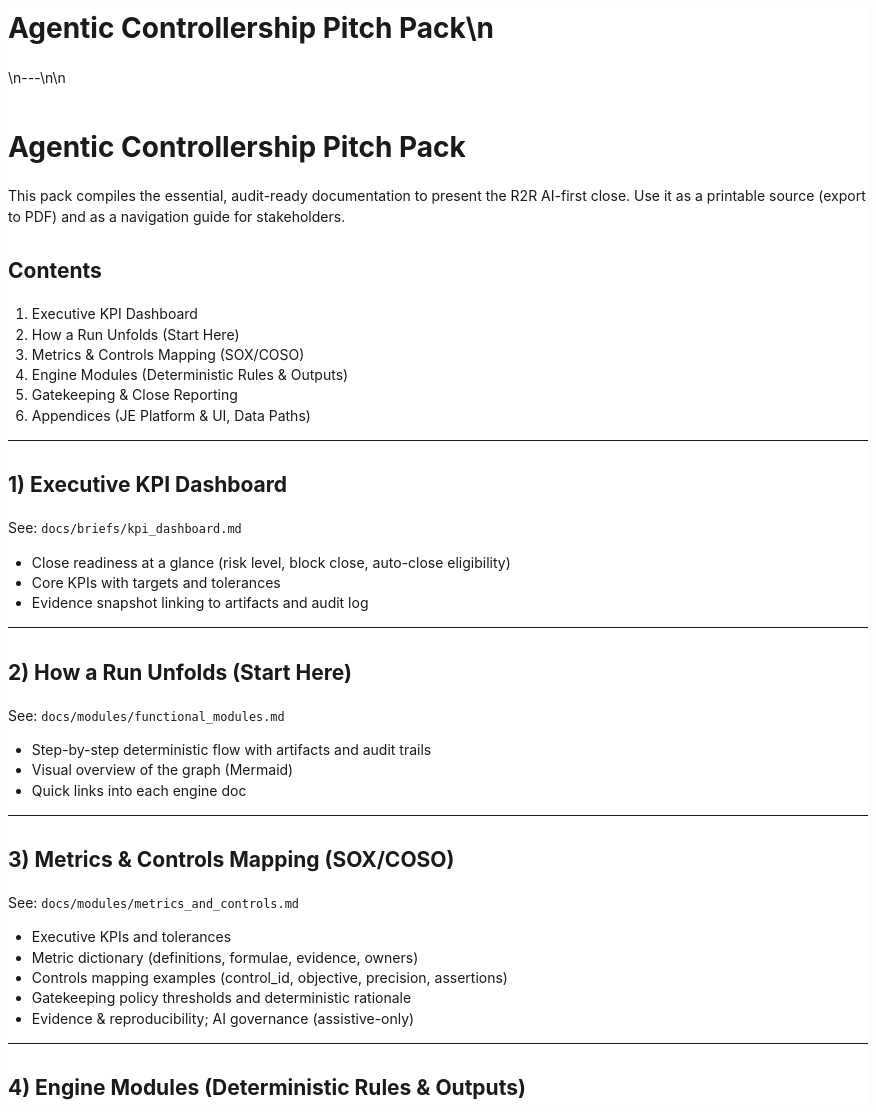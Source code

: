 ﻿# Agentic Controllership Pitch Pack\n
\n---\n\n
# Agentic Controllership Pitch Pack

This pack compiles the essential, audit-ready documentation to present the R2R AI-first close. Use it as a printable source (export to PDF) and as a navigation guide for stakeholders.

## Contents

1. Executive KPI Dashboard
2. How a Run Unfolds (Start Here)
3. Metrics & Controls Mapping (SOX/COSO)
4. Engine Modules (Deterministic Rules & Outputs)
5. Gatekeeping & Close Reporting
6. Appendices (JE Platform & UI, Data Paths)

---

## 1) Executive KPI Dashboard

See: `docs/briefs/kpi_dashboard.md`

- Close readiness at a glance (risk level, block close, auto-close eligibility)
- Core KPIs with targets and tolerances
- Evidence snapshot linking to artifacts and audit log

---

## 2) How a Run Unfolds (Start Here)

See: `docs/modules/functional_modules.md`

- Step-by-step deterministic flow with artifacts and audit trails
- Visual overview of the graph (Mermaid)
- Quick links into each engine doc

---

## 3) Metrics & Controls Mapping (SOX/COSO)

See: `docs/modules/metrics_and_controls.md`

- Executive KPIs and tolerances
- Metric dictionary (definitions, formulae, evidence, owners)
- Controls mapping examples (control_id, objective, precision, assertions)
- Gatekeeping policy thresholds and deterministic rationale
- Evidence & reproducibility; AI governance (assistive-only)

---

## 4) Engine Modules (Deterministic Rules & Outputs)
